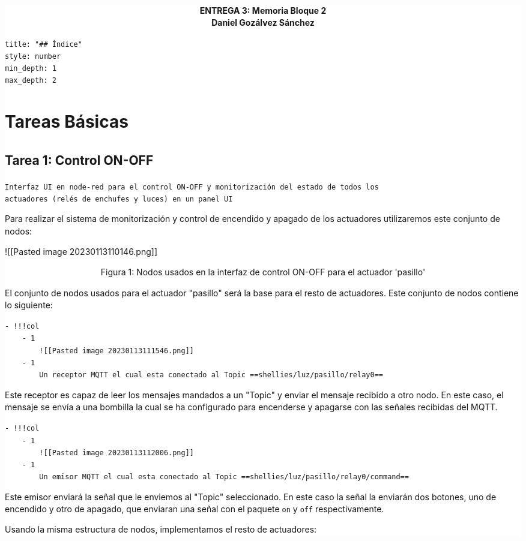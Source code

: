 <center style="font-weight: bold; font-size: 25 ">ENTREGA 3: Memoria Bloque 2</center>

<center style="font-weight: bold; font-size: 18 ">Daniel Gozálvez Sánchez</center>

```toc
title: "## Índice"
style: number 
min_depth: 1
max_depth: 2
```

# Tareas Básicas

## Tarea 1: Control ON-OFF

```ad-statement
Interfaz UI en node-red para el control ON-OFF y monitorización del estado de todos los  
actuadores (relés de enchufes y luces) en un panel UI
```

Para realizar el sistema de monitorización y control de encendido y apagado de los actuadores utilizaremos este conjunto de nodos:

![[Pasted image 20230113110146.png]]

<center>Figura 1: Nodos usados en la interfaz de control ON-OFF para el actuador 'pasillo' </center>

El conjunto de nodos usados para el actuador "pasillo"  será la base para el resto de actuadores. Este conjunto de nodos contiene lo siguiente:

```ad-paragraph
- !!!col
	- 1
		![[Pasted image 20230113111546.png]]
	- 1
		Un receptor MQTT el cual esta conectado al Topic ==shellies/luz/pasillo/relay0==
```

Este receptor es capaz de leer los mensajes mandados a un "Topic" y enviar el mensaje recibido a otro nodo. En este caso, el mensaje se envía a una bombilla la cual se ha configurado para encenderse y apagarse con las señales recibidas del MQTT.  

```ad-paragraph
- !!!col
	- 1
		![[Pasted image 20230113112006.png]]
	- 1
		Un emisor MQTT el cual esta conectado al Topic ==shellies/luz/pasillo/relay0/command==
```

Este emisor enviará la señal que le enviemos al "Topic" seleccionado. En este caso la señal la enviarán dos botones, uno de encendido y otro de apagado, que enviaran una señal con el paquete `on` y `off` respectivamente.

Usando la misma estructura de nodos, implementamos el resto de actuadores:
